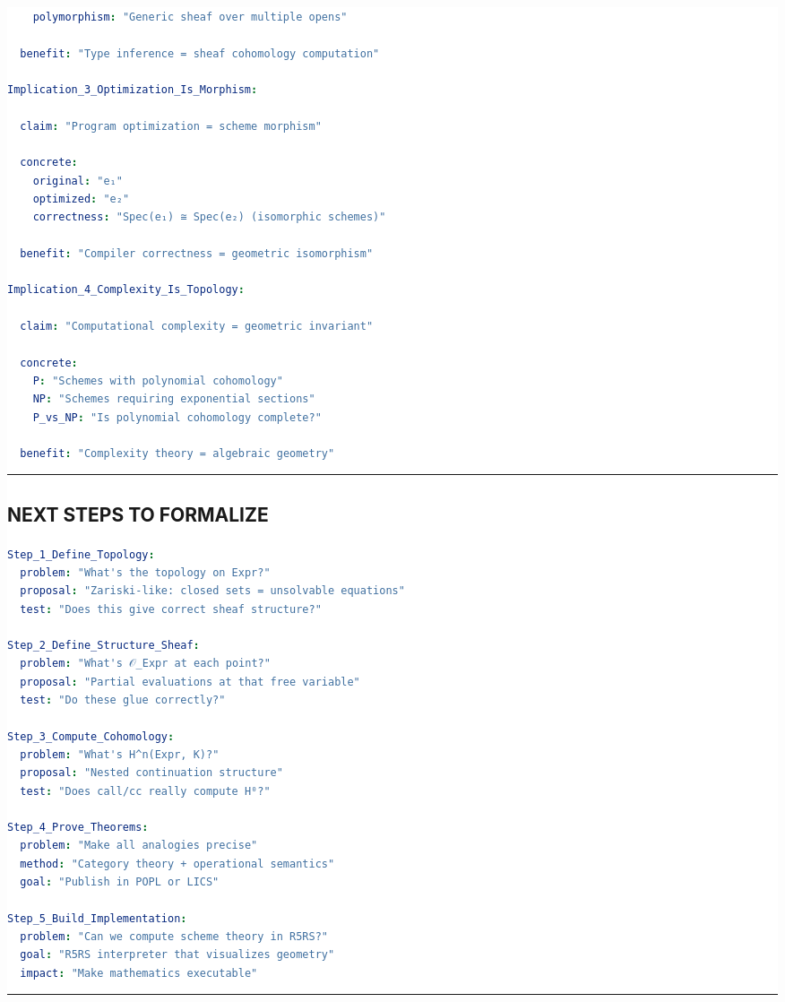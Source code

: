```yaml
    polymorphism: "Generic sheaf over multiple opens"
    
  benefit: "Type inference = sheaf cohomology computation"

Implication_3_Optimization_Is_Morphism:
  
  claim: "Program optimization = scheme morphism"
  
  concrete:
    original: "e₁"
    optimized: "e₂"
    correctness: "Spec(e₁) ≅ Spec(e₂) (isomorphic schemes)"
    
  benefit: "Compiler correctness = geometric isomorphism"

Implication_4_Complexity_Is_Topology:
  
  claim: "Computational complexity = geometric invariant"
  
  concrete:
    P: "Schemes with polynomial cohomology"
    NP: "Schemes requiring exponential sections"
    P_vs_NP: "Is polynomial cohomology complete?"
    
  benefit: "Complexity theory = algebraic geometry"
```

---

## **NEXT STEPS TO FORMALIZE**

```yaml
Step_1_Define_Topology:
  problem: "What's the topology on Expr?"
  proposal: "Zariski-like: closed sets = unsolvable equations"
  test: "Does this give correct sheaf structure?"

Step_2_Define_Structure_Sheaf:
  problem: "What's 𝒪_Expr at each point?"
  proposal: "Partial evaluations at that free variable"
  test: "Do these glue correctly?"

Step_3_Compute_Cohomology:
  problem: "What's H^n(Expr, K)?"
  proposal: "Nested continuation structure"
  test: "Does call/cc really compute H⁰?"

Step_4_Prove_Theorems:
  problem: "Make all analogies precise"
  method: "Category theory + operational semantics"
  goal: "Publish in POPL or LICS"

Step_5_Build_Implementation:
  problem: "Can we compute scheme theory in R5RS?"
  goal: "R5RS interpreter that visualizes geometry"
  impact: "Make mathematics executable"
```

---